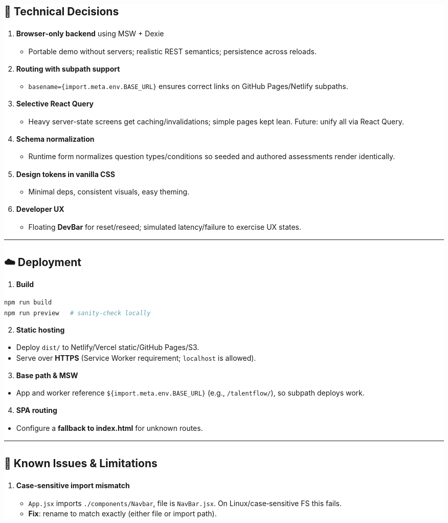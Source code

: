 ## 🧭 Technical Decisions

1. **Browser‑only backend** using MSW + Dexie

   * Portable demo without servers; realistic REST semantics; persistence across reloads.
2. **Routing with subpath support**

   * `basename={import.meta.env.BASE_URL}` ensures correct links on GitHub Pages/Netlify subpaths.
3. **Selective React Query**

   * Heavy server-state screens get caching/invalidations; simple pages kept lean. Future: unify all via React Query.
4. **Schema normalization**

   * Runtime form normalizes question types/conditions so seeded and authored assessments render identically.
5. **Design tokens in vanilla CSS**

   * Minimal deps, consistent visuals, easy theming.
6. **Developer UX**

   * Floating **DevBar** for reset/reseed; simulated latency/failure to exercise UX states.

---

## ☁️ Deployment

1. **Build**

```bash
npm run build
npm run preview   # sanity-check locally
```

2. **Static hosting**

* Deploy `dist/` to Netlify/Vercel static/GitHub Pages/S3.
* Serve over **HTTPS** (Service Worker requirement; `localhost` is allowed).

3. **Base path & MSW**

* App and worker reference `${import.meta.env.BASE_URL}` (e.g., `/talentflow/`), so subpath deploys work.

4. **SPA routing**

* Configure a **fallback to index.html** for unknown routes.

---

## 🐞 Known Issues & Limitations

1. **Case‑sensitive import mismatch**

   * `App.jsx` imports `./components/Navbar`, file is `NavBar.jsx`. On Linux/case‑sensitive FS this fails.
   * **Fix**: rename to match exactly (either file or import path).
